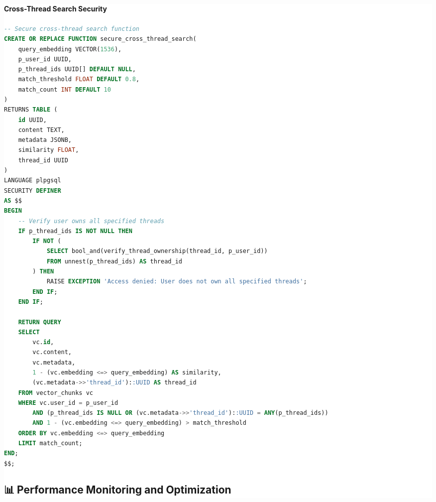 ```sql
```

#### Cross-Thread Search Security
```sql
-- Secure cross-thread search function
CREATE OR REPLACE FUNCTION secure_cross_thread_search(
    query_embedding VECTOR(1536),
    p_user_id UUID,
    p_thread_ids UUID[] DEFAULT NULL,
    match_threshold FLOAT DEFAULT 0.8,
    match_count INT DEFAULT 10
)
RETURNS TABLE (
    id UUID,
    content TEXT,
    metadata JSONB,
    similarity FLOAT,
    thread_id UUID
)
LANGUAGE plpgsql
SECURITY DEFINER
AS $$
BEGIN
    -- Verify user owns all specified threads
    IF p_thread_ids IS NOT NULL THEN
        IF NOT (
            SELECT bool_and(verify_thread_ownership(thread_id, p_user_id))
            FROM unnest(p_thread_ids) AS thread_id
        ) THEN
            RAISE EXCEPTION 'Access denied: User does not own all specified threads';
        END IF;
    END IF;

    RETURN QUERY
    SELECT
        vc.id,
        vc.content,
        vc.metadata,
        1 - (vc.embedding <=> query_embedding) AS similarity,
        (vc.metadata->>'thread_id')::UUID AS thread_id
    FROM vector_chunks vc
    WHERE vc.user_id = p_user_id
        AND (p_thread_ids IS NULL OR (vc.metadata->>'thread_id')::UUID = ANY(p_thread_ids))
        AND 1 - (vc.embedding <=> query_embedding) > match_threshold
    ORDER BY vc.embedding <=> query_embedding
    LIMIT match_count;
END;
$$;
```

## 📊 Performance Monitoring and Optimization
